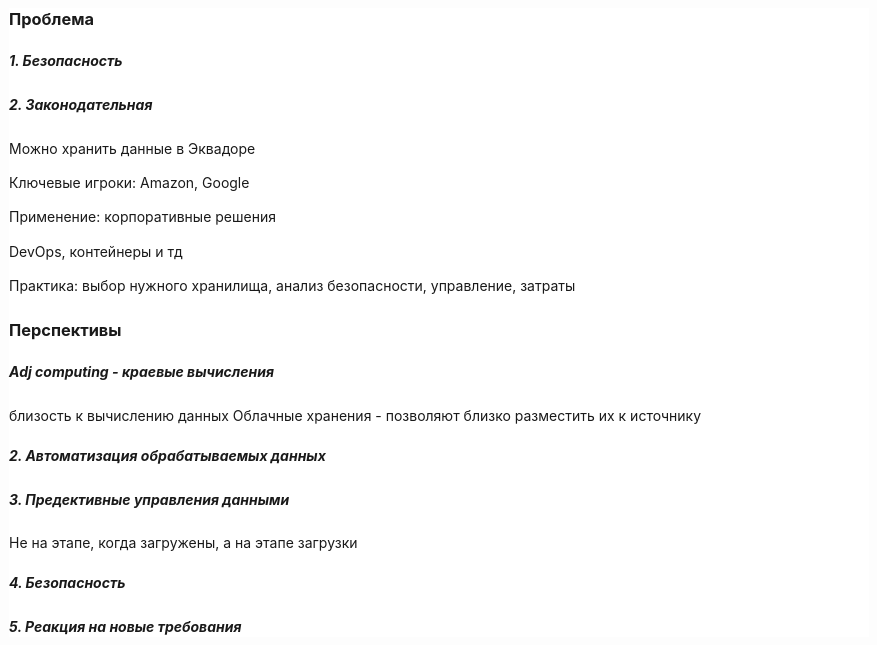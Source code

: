### Проблема 
##### 1. Безопасность
##### 2. Законодательная 
Можно хранить данные в Эквадоре 

Ключевые игроки: 
Amazon, Google 

Применение: корпоративные решения 

DevOps, контейнеры и тд 

Практика: выбор нужного хранилища, анализ безопасности, управление, затраты

### Перспективы
##### Adj computing - краевые вычисления
близость к вычислению данных 
Облачные хранения - позволяют близко разместить их к источнику
##### 2. Автоматизация обрабатываемых данных
##### 3. Предективные управления данными
Не на этапе, когда загружены, а на этапе загрузки 
##### 4. Безопасность 
##### 5. Реакция на новые требования 
